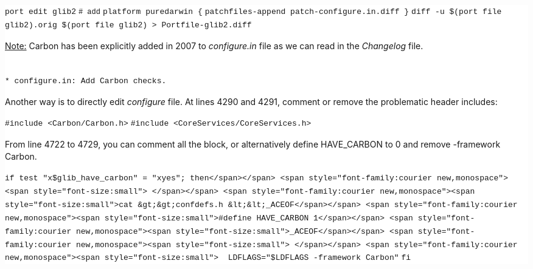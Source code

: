 <span style="font-family:courier new,monospace"><span style="font-size:small">
 </span></span>
<span style="font-family:courier new,monospace"><span style="font-size:small">port edit glib2</span></span>
<span style="font-family:courier new,monospace"><span style="font-size:small">
 </span></span>
<span style="font-family:courier new;font-size:12px"># add</span>
<span style="font-family:courier new,monospace"><span style="font-size:small">platform puredarwin {</span></span>
<span style="font-family:courier new,monospace"><span style="font-size:small"> patchfiles-append patch-configure.in.diff </span></span>
<span style="font-family:courier new,monospace"><span style="font-size:small">}</span></span>
<span style="font-family:courier new,monospace"><span style="font-size:small">
 </span></span>
<span style="font-family:courier new,monospace"><span style="font-size:small">diff -u $(port file glib2).orig $(port file glib2) &gt; Portfile-glib2.diff</span></span>
<span style="font-family:courier new;font-size:12px">
</span>

<span style="text-decoration:underline">Note:</span> Carbon has been explicitly added in 2007 to <span style="font-style:italic">configure.in</span> file as we can read in the <span style="font-style:italic">Changelog</span> file.

<span style="white-space:pre"><span style="font-family:courier new,monospace"><span style="font-size:small"> </span></span></span><span style="font-family:courier new,monospace"><span style="font-size:small">* configure.in: Add Carbon checks.</span></span>

Another way is to directly edit <span style="font-style:italic">configure</span> file.
At lines 4290 and 4291, comment or remove the problematic header includes:


<span style="font-family:courier new,monospace"><span style="font-size:small">#include &lt;Carbon/Carbon.h&gt;</span></span>
<span style="font-family:courier new,monospace"><span style="font-size:small">#include &lt;CoreServices/CoreServices.h&gt;</span></span>

From line 4722 to 4729, you can comment all the block, or alternatively define HAVE_CARBON to 0 and remove -framework Carbon.


<span style="font-family:courier new,monospace"><span style="font-size:small">if test "x$glib_have_carbon" = "xyes"; then</span></span>
<span style="font-family:courier new,monospace"><span style="font-size:small">
</span></span>
<span style="font-family:courier new,monospace"><span style="font-size:small">cat &gt;&gt;confdefs.h &lt;&lt;_ACEOF</span></span>
<span style="font-family:courier new,monospace"><span style="font-size:small">#define HAVE_CARBON 1</span></span>
<span style="font-family:courier new,monospace"><span style="font-size:small">_ACEOF</span></span>
<span style="font-family:courier new,monospace"><span style="font-size:small">
</span></span>
<span style="font-family:courier new,monospace"><span style="font-size:small">  LDFLAGS="$LDFLAGS -framework Carbon"</span></span>
<span style="font-family:courier new,monospace"><span style="font-size:small">fi</span></span>
